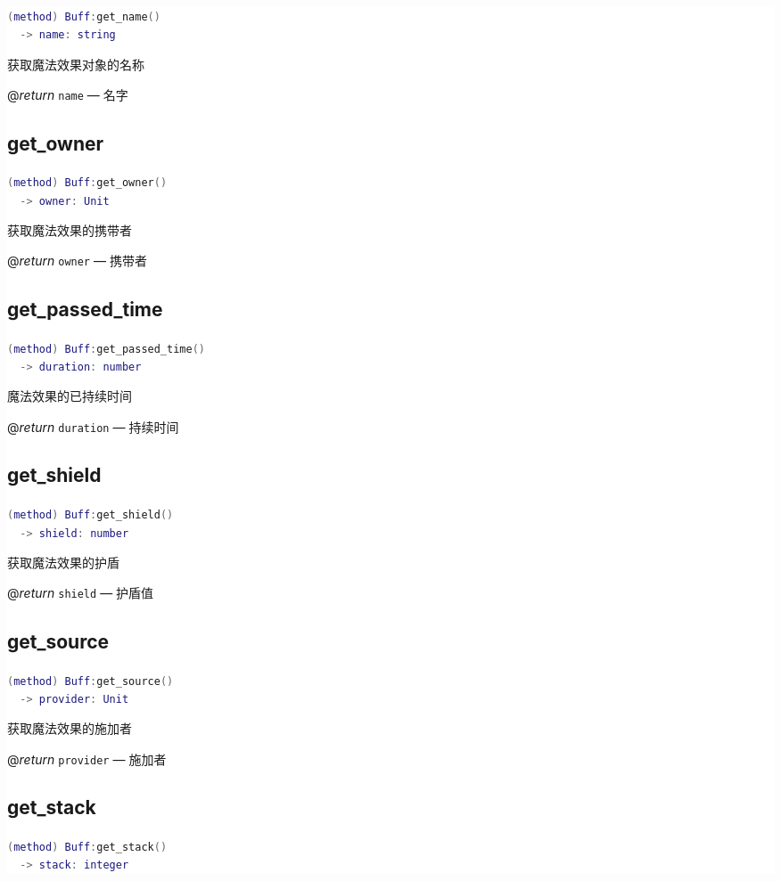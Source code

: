 ```lua
(method) Buff:get_name()
  -> name: string
```

获取魔法效果对象的名称

@*return* `name` — 名字
## get_owner

```lua
(method) Buff:get_owner()
  -> owner: Unit
```

获取魔法效果的携带者

@*return* `owner` — 携带者
## get_passed_time

```lua
(method) Buff:get_passed_time()
  -> duration: number
```

魔法效果的已持续时间

@*return* `duration` — 持续时间
## get_shield

```lua
(method) Buff:get_shield()
  -> shield: number
```

获取魔法效果的护盾

@*return* `shield` — 护盾值
## get_source

```lua
(method) Buff:get_source()
  -> provider: Unit
```

获取魔法效果的施加者

@*return* `provider` — 施加者
## get_stack

```lua
(method) Buff:get_stack()
  -> stack: integer
```
